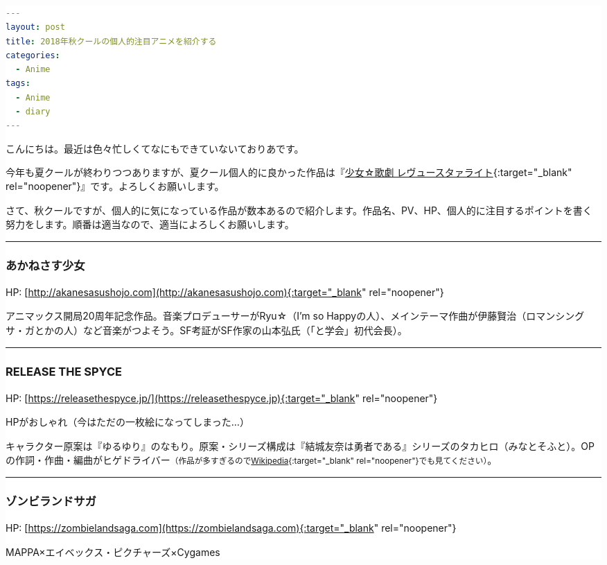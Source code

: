 ```yaml
---
layout: post
title: 2018年秋クールの個人的注目アニメを紹介する
categories:
  - Anime
tags:
  - Anime
  - diary
---
```


こんにちは。最近は色々忙しくてなにもできていないておりあです。

今年も夏クールが終わりつつありますが、夏クール個人的に良かった作品は『[少女☆歌劇 レヴュースタァライト](https://revuestarlight.com/){:target="_blank" rel="noopener"}』です。よろしくお願いします。

さて、秋クールですが、個人的に気になっている作品が数本あるので紹介します。作品名、PV、HP、個人的に注目するポイントを書く努力をします。順番は適当なので、適当によろしくお願いします。

---

### あかねさす少女

<iframe width="560" height="315" src="https://www.youtube-nocookie.com/embed/YJWn5-0ESjY?rel=0" frameborder="0" allow="autoplay; encrypted-media" allowfullscreen></iframe>

HP: [http://akanesasushojo.com](http://akanesasushojo.com){:target="_blank" rel="noopener"}

アニマックス開局20周年記念作品。音楽プロデューサーがRyu☆（I’m so Happyの人）、メインテーマ作曲が伊藤賢治（ロマンシングサ・ガとかの人）など音楽がつよそう。SF考証がSF作家の山本弘氏（「と学会」初代会長）。

---

### RELEASE THE SPYCE

<iframe width="560" height="315" src="https://www.youtube-nocookie.com/embed/Llb1DyiInKY?rel=0" frameborder="0" allow="autoplay; encrypted-media" allowfullscreen></iframe>

HP: [https://releasethespyce.jp/](https://releasethespyce.jp){:target="_blank" rel="noopener"}

HPがおしゃれ（今はただの一枚絵になってしまった…）

キャラクター原案は『ゆるゆり』のなもり。原案・シリーズ構成は『結城友奈は勇者である』シリーズのタカヒロ（みなとそふと）。OPの作詞・作曲・編曲がヒゲドライバー<small>（作品が多すぎるので[Wikipedia](https://ja.wikipedia.org/wiki/%E3%83%92%E3%82%B2%E3%83%89%E3%83%A9%E3%82%A4%E3%83%90%E3%83%BC){:target="_blank" rel="noopener"}でも見てください）</small>。

---

### ゾンビランドサガ

<iframe width="560" height="315" src="https://www.youtube-nocookie.com/embed/O3VO4zinUOI?rel=0" frameborder="0" allow="autoplay; encrypted-media" allowfullscreen></iframe>

HP: [https://zombielandsaga.com](https://zombielandsaga.com){:target="_blank" rel="noopener"}

MAPPA×エイベックス・ピクチャーズ×Cygames
